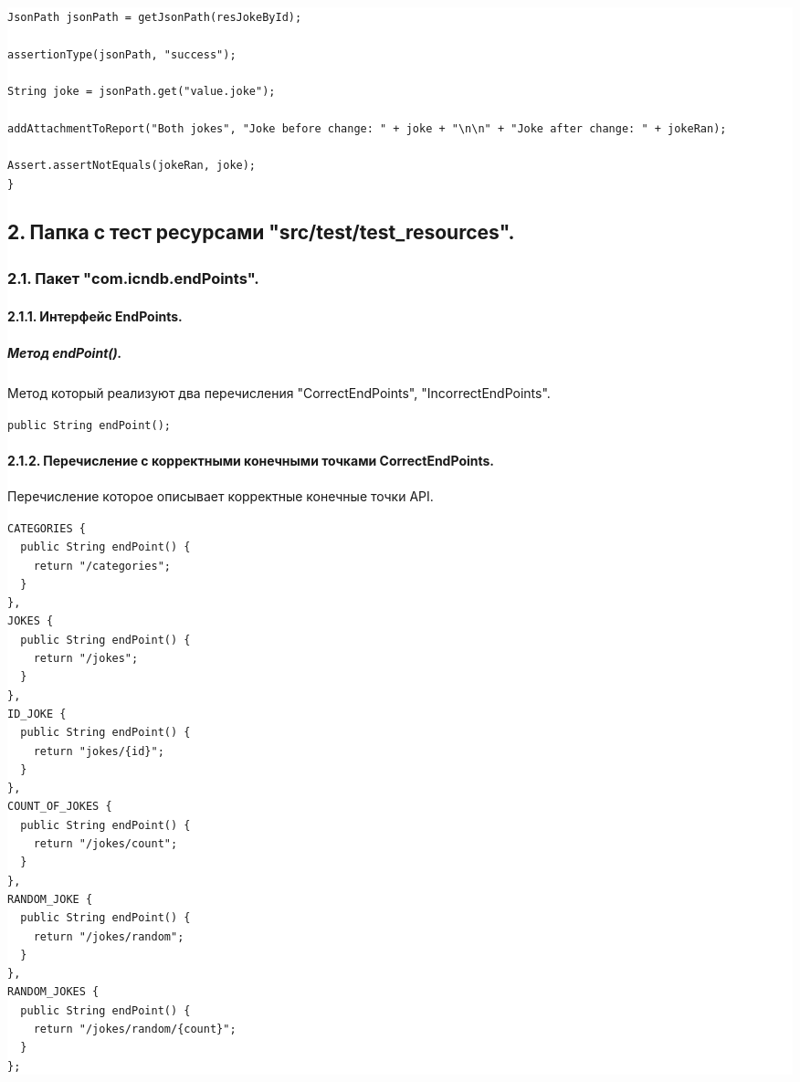     JsonPath jsonPath = getJsonPath(resJokeById);
		
    assertionType(jsonPath, "success");	
		
    String joke = jsonPath.get("value.joke");

    addAttachmentToReport("Both jokes", "Joke before change: " + joke + "\n\n" + "Joke after change: " + jokeRan);
		
    Assert.assertNotEquals(jokeRan, joke);		
    }
    
<h2><a name="src/test/test_resources"/>2. Папка с тест ресурсами "src/test/test_resources".</h2>

<h3><a name="com.icndb.endPoints"/>2.1. Пакет "com.icndb.endPoints".</h3>
<h4><a name="EndPoints"/>2.1.1. Интерфейс EndPoints.</h4>
<h5><a name="endPoint"/>Метод endPoint().</h5>
<p>Метод который реализуют два перечисления "CorrectEndPoints", "IncorrectEndPoints".</p>

    public String endPoint();
 

<h4><a name="CorrectEndPoints"/>2.1.2. Перечисление с корректными конечными точками CorrectEndPoints.</h4>
<p>Перечисление которое описывает корректные конечные точки API.</p>

    CATEGORIES {
      public String endPoint() {
        return "/categories";
      }
    },
    JOKES {
      public String endPoint() {
        return "/jokes";
      }
    },
    ID_JOKE {
      public String endPoint() {
        return "jokes/{id}";
      }
    },
    COUNT_OF_JOKES {
      public String endPoint() {
        return "/jokes/count";
      }
    },
    RANDOM_JOKE {
      public String endPoint() {
        return "/jokes/random";
      }
    },
    RANDOM_JOKES {
      public String endPoint() {
        return "/jokes/random/{count}";
      }
    };
